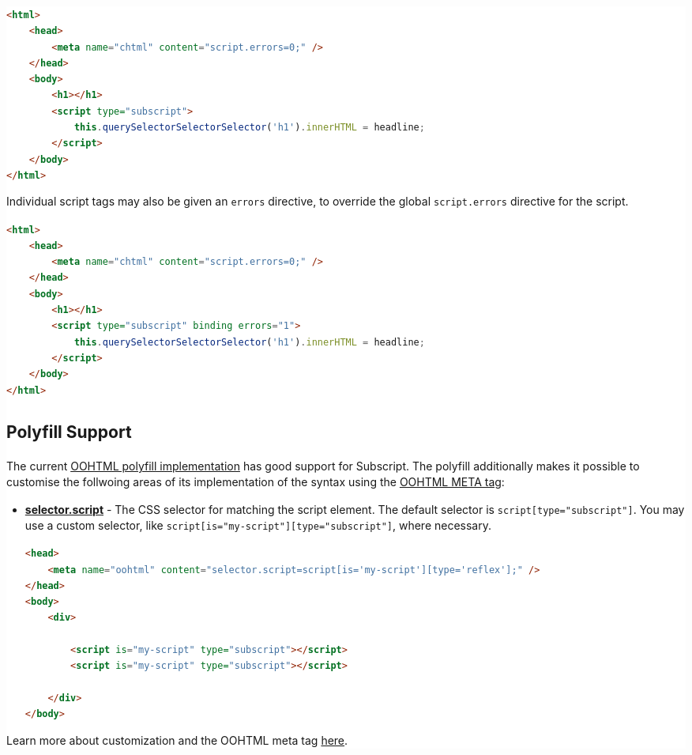 ```html
<html>
    <head>
        <meta name="chtml" content="script.errors=0;" />
    </head>
    <body>
        <h1></h1>
        <script type="subscript">
            this.querySelectorSelectorSelector('h1').innerHTML = headline;
        </script>
    </body>
</html>
```

Individual script tags may also be given an `errors` directive, to override the global `script.errors` directive for the script.

```html
<html>
    <head>
        <meta name="chtml" content="script.errors=0;" />
    </head>
    <body>
        <h1></h1>
        <script type="subscript" binding errors="1">
            this.querySelectorSelectorSelector('h1').innerHTML = headline;
        </script>
    </body>
</html>
```

## Polyfill Support
The current [OOHTML polyfill implementation](../polyfill) has good support for Subscript. The polyfill additionally makes it possible to customise the follwoing areas of its implementation of the syntax using the [OOHTML META tag](../the-oohtml-meta-tag):

+ **[selector.script](#convention)** - The CSS selector for matching the script element. The default selector is `script[type="subscript"]`. You may use a custom selector, like `script[is="my-script"][type="subscript"]`, where necessary.
        
    ```html
    <head>
        <meta name="oohtml" content="selector.script=script[is='my-script'][type='reflex'];" />
    </head>
    <body>
        <div>

            <script is="my-script" type="subscript"></script>
            <script is="my-script" type="subscript"></script>

        </div>
    </body>
    ```

Learn more about customization and the OOHTML meta tag [here](../the-oohtml-meta-tag).
